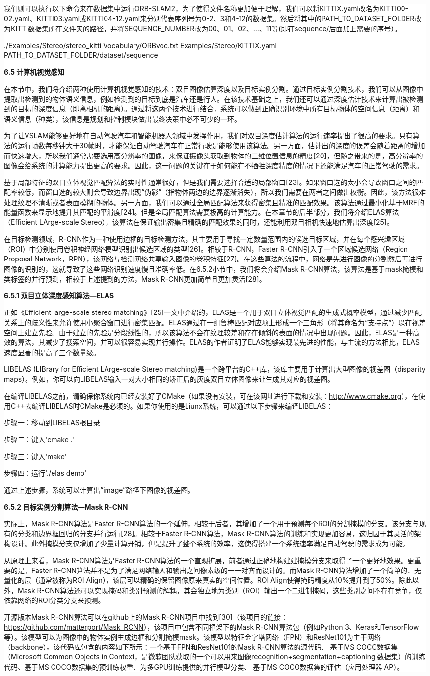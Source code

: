 我们则可以执行以下命令来在数据集中运行ORB-SLAM2，为了使得文件名称更加便于理解，我们可以将KITTIX.yaml改名为KITTI00-02.yaml、KITTI03.yaml或KITTI04-12.yaml来分别代表序列号为0-2、3和4-12的数据集。然后将其中的PATH\_TO\_DATASET\_FOLDER改为KITTI数据集所在文件夹的路径，并将SEQUENCE\_NUMBER改为00、01、02、...、11等(即在sequence/后面加上需要的序号）。

./Examples/Stereo/stereo\_kitti Vocabulary/ORBvoc.txt Examples/Stereo/KITTIX.yaml PATH\_TO\_DATASET\_FOLDER/dataset/sequence

**6.5 计算机视觉感知**

在本节中，我们将介绍两种使用计算机视觉感知的技术：双目图像估算深度以及目标实例分割。通过目标实例分割技术，我们可以从图像中提取出检测到的物体语义信息，例如检测到的目标到底是汽车还是行人。在该技术基础之上，我们还可以通过深度估计技术来计算出被检测到的目标的深度信息（即离相机的距离）。通过将这两个技术进行结合，系统可以做到正确识别环境中所有目标物体的空间信息（距离）和语义信息（种类），该信息是规划和控制模块做出最终决策中必不可少的一环。

为了让VSLAM能够更好地在自动驾驶汽车和智能机器人领域中发挥作用，我们对双目深度估计算法的运行速率提出了很高的要求。只有算法的运行帧数每秒钟大于30帧时，才能保证自动驾驶汽车在正常行驶是能够使用该算法。另一方面，估计出的深度的误差会随着距离的增加而快速增大，所以我们通常需要选用高分辨率的图像，来保证摄像头获取到物体的三维位置信息的精度[20]，但随之带来的是，高分辨率的图像会给系统的计算能力提出更高的要求。因此，这一问题的关键在于如何能在不牺牲深度精度的情况下还能满足汽车的正常驾驶的需求。

基于局部特征的双目立体视觉匹配算法的实时性通常很好，但是我们需要选择合适的局部窗口[23]。如果窗口选的太小会导致窗口之间的匹配率较低，而窗口选的较大则会导致边界出现“伪影”（指物体两边的边界逐渐消失），所以我们需要在两者之间做出权衡。因此，该方法很难处理纹理不清晰或者表面模糊的物体。另一方面，我们可以通过全局匹配算法来获得密集且精准的匹配效果。该算法通过最小化基于MRF的能量函数来显示地提升其匹配的平滑度[24]。但是全局匹配算法需要极高的计算能力。在本章节的后半部分，我们将介绍ELAS算法（Efficient LArge-scale Stereo），该算法在保证输出密集且精确的匹配效果的同时，还能利用双目相机快速地估算出深度[25]。

在目标检测领域，R-CNN作为一种使用边框的目标检测方法，其主要用于寻找一定数量范围内的候选目标区域，并在每个感兴趣区域（ROI）中分别使用卷积神经网络模型识别出候选区域的类型[26]。相较于R-CNN，Faster R-CNN引入了一个区域候选网络（Region Proposal Network，RPN），该网络与检测网络共享输入图像的卷积特征[27]。在这些算法的流程中，网络是先进行图像的分割然后再进行图像的识别的，这就导致了这些网络识别速度慢且准确率低。在6.5.2小节中，我们将会介绍Mask R-CNN算法，该算法是基于mask掩模和类标签的并行预测，相较于上述提到的方法，Mask R-CNN更加简单且更加灵活[28]。

**6.5.1 双目立体深度感知算法—ELAS**

正如《Efficient large-scale stereo matching》[25]一文中介绍的，ELAS是一个用于双目立体视觉匹配的生成式概率模型，通过减少匹配关系上的歧义性来允许使用小聚合窗口进行密集匹配。ELAS通过在一组鲁棒匹配对应项上形成一个三角形（将其命名为“支持点”）以在视差空间上建立先验。由于建立的先验是分段线性的，所以该算法不会在纹理较差和存在倾斜的表面的情况中出现问题。因此，ELAS是一种高效的算法，其减少了搜索空间，并可以很容易实现并行操作。ELAS的作者证明了ELAS能够实现最先进的性能，与主流的方法相比，ELAS速度显著的提高了三个数量级。

LIBELAS (LIBrary for Efficient LArge-scale Stereo matching)是一个跨平台的C++库，该库主要用于计算出大型图像的视差图（disparity maps）。例如，你可以向LIBELAS输入一对大小相同的矫正后的灰度双目立体图像来让生成其对应的视差图。

在编译LIBELAS之前，请确保你系统内已经安装好了CMake（如果没有安装，可在该网址进行下载和安装：<http://www.cmake.org>），在使用C++去编译LIBELAS时CMake是必须的。如果你使用的是Liunx系统，可以通过以下步骤来编译LIBELAS：

步骤一：移动到LIBELAS根目录

步骤二：键入'cmake .'

步骤三：键入'make'

步骤四：运行'./elas demo'

通过上述步骤，系统可以计算出“image”路径下图像的视差图。

**6.5.2 目标实例分割算法—Mask R-CNN**

实际上，Mask R-CNN算法是Faster R-CNN算法的一个延伸，相较于后者，其增加了一个用于预测每个ROI的分割掩模的分支。该分支与现有的分类和边界框回归的分支并行运行[28]。相较于Faster R-CNN算法，Mask R-CNN算法的训练和实现更加容易，这归因于其灵活的架构设计。此外掩模分支仅增加了少量计算开销，但是提升了整个系统的效率，这使得搭建一个系统速率满足自动驾驶的需求成为可能。

从原理上来看，Mask R-CNN算法是Faster R-CNN算法的一个直观扩展，前者通过正确地构建建掩模分支来取得了一个更好地效果。更重要的是，Faster R-CNN算法并不是为了满足网络输入和输出之间像素级的一一对齐而设计的。而Mask R-CNN算法增加了一个简单的、无量化的层（通常被称为ROI Align），该层可以精确的保留图像原来真实的空间位置。ROI Align使得掩码精度从10%提升到了50%。除此以外，Mask R-CNN算法还可以实现掩码和类别预测的解耦，其会独立地为类别（ROI）输出一个二进制掩码，这些类别之间不存在竞争，仅依靠网络的ROI分类分支来预测。

开源版本Mask R-CNN算法可以在github上的Mask R-CNN项目中找到[30]（该项目的链接：<https://github.com/matterport/Mask_RCNN>），该项目中包含不同框架下的Mask R-CNN算法包（例如Python 3、Keras和TensorFlow等）。该模型可以为图像中的物体实例生成边框和分割掩模mask。该模型以特征金字塔网络（FPN）和ResNet101为主干网络（backbone）。该代码库包含的内容如下所示：一个基于FPN和ResNet101的Mask R-CNN算法的源代码、 基于MS COCO数据集（Microsoft Common Objects in Context，是微软团队获取的一个可以用来图像recognition+segmentation+captioning 数据集）的训练代码、基于MS COCO数据集的预训练权重、为多GPU训练提供的并行模型分类、 基于MS COCO数据集的评估（应用处理器 AP）。


[图片]: Aspose.Words.cc5469fa-e29d-48b0-91c7-260e90827e7f.009.png
[图片]: Aspose.Words.cc5469fa-e29d-48b0-91c7-260e90827e7f.011.png